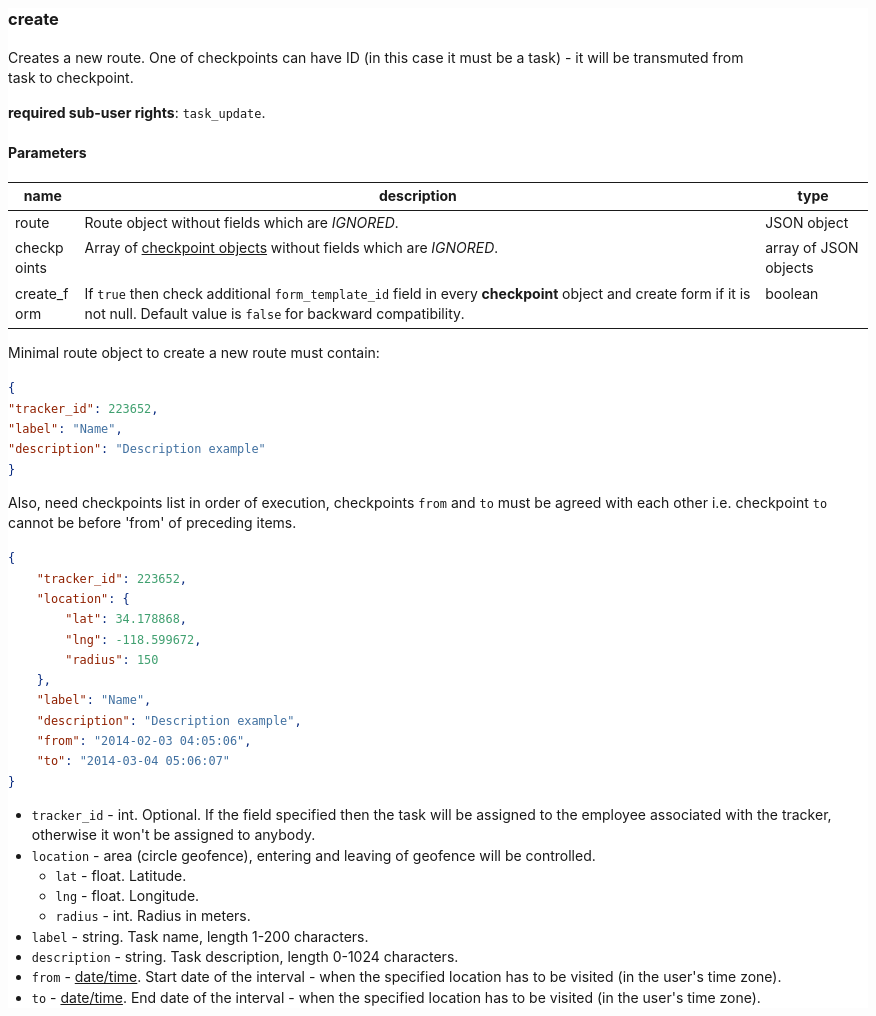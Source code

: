### create

Creates a new route. One of checkpoints can have ID (in this case it must be a task) - it will be transmuted from\
task to checkpoint.

**required sub-user rights**: `task_update`.

#### Parameters

| name         | description                                                                                                                                                                     | type                  |
| ------------ | ------------------------------------------------------------------------------------------------------------------------------------------------------------------------------- | --------------------- |
| route        | Route object without fields which are _IGNORED_.                                                                                                                                | JSON object           |
| checkpoints  | Array of [checkpoint objects](../checkpoint.md#checkpoint-object) without fields which are _IGNORED_.                                                                           | array of JSON objects |
| create\_form | If `true` then check additional `form_template_id` field in every **checkpoint** object and create form if it is not null. Default value is `false` for backward compatibility. | boolean               |

Minimal route object to create a new route must contain:

```json
{
"tracker_id": 223652,
"label": "Name",
"description": "Description example"
}
```

Also, need checkpoints list in order of execution, checkpoints `from` and `to` must be agreed with each other i.e. checkpoint `to` cannot be before 'from' of preceding items.

```json
{
    "tracker_id": 223652,
    "location": {
        "lat": 34.178868,
        "lng": -118.599672,
        "radius": 150
    },
    "label": "Name",
    "description": "Description example",
    "from": "2014-02-03 04:05:06",
    "to": "2014-03-04 05:06:07"
}
```

* `tracker_id` - int. Optional. If the field specified then the task will be assigned to the employee associated with the tracker, otherwise it won't be assigned to anybody.
* `location` - area (circle geofence), entering and leaving of geofence will be controlled.
  * `lat` - float. Latitude.
  * `lng` - float. Longitude.
  * `radius` - int. Radius in meters.
* `label` - string. Task name, length 1-200 characters.
* `description` - string. Task description, length 0-1024 characters.
* `from` - [date/time](../../../../#data-types). Start date of the interval - when the specified location has to be visited (in the user's time zone).
* `to` - [date/time](../../../../#data-types). End date of the interval - when the specified location has to be visited (in the user's time zone).
